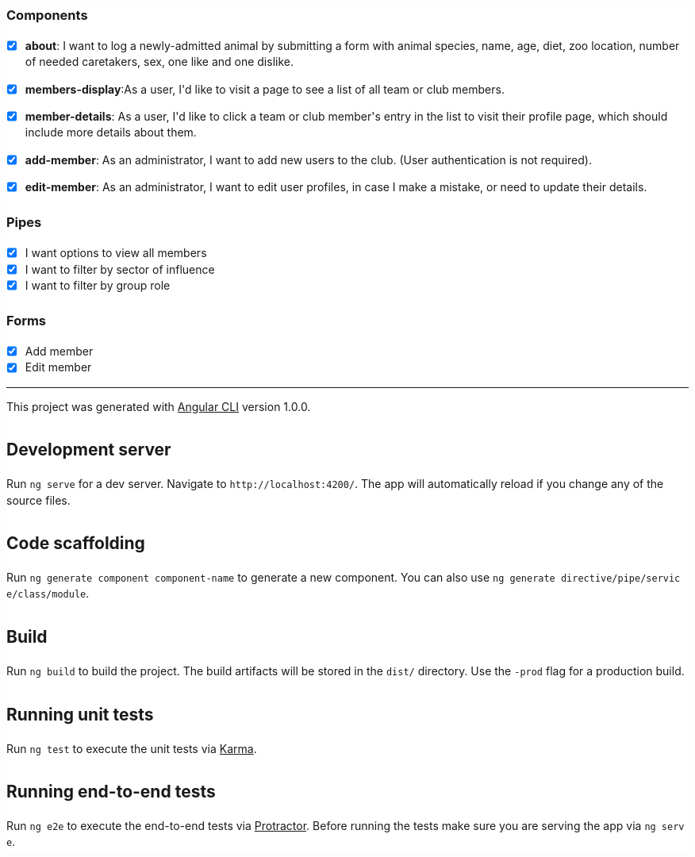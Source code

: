### Components

- [x] **about**: I want to log a newly-admitted animal by submitting a form with animal species, name, age, diet, zoo location, number of needed caretakers, sex, one like and one dislike.
- [x] **members-display**:As a user, I'd like to visit a page to see a list of all team or club members.
- [x] **member-details**: As a user, I'd like to click a team or club member's entry in the list to visit their profile page, which should include more details about them.
- [x] **add-member**: As an administrator, I want to add new users to the club. (User authentication is not required).
- [x] **edit-member**: As an administrator, I want to edit user profiles, in case I make a mistake, or need to update their details.


### Pipes

- [x] I want options to view all members
- [x] I want to filter by sector of influence
- [x] I want to filter by group role

### Forms
- [x] Add member
- [x] Edit member

---

This project was generated with [Angular CLI](https://github.com/angular/angular-cli) version 1.0.0.

## Development server

Run `ng serve` for a dev server. Navigate to `http://localhost:4200/`. The app will automatically reload if you change any of the source files.

## Code scaffolding

Run `ng generate component component-name` to generate a new component. You can also use `ng generate directive/pipe/service/class/module`.

## Build

Run `ng build` to build the project. The build artifacts will be stored in the `dist/` directory. Use the `-prod` flag for a production build.

## Running unit tests

Run `ng test` to execute the unit tests via [Karma](https://karma-runner.github.io).

## Running end-to-end tests

Run `ng e2e` to execute the end-to-end tests via [Protractor](http://www.protractortest.org/).
Before running the tests make sure you are serving the app via `ng serve`.
